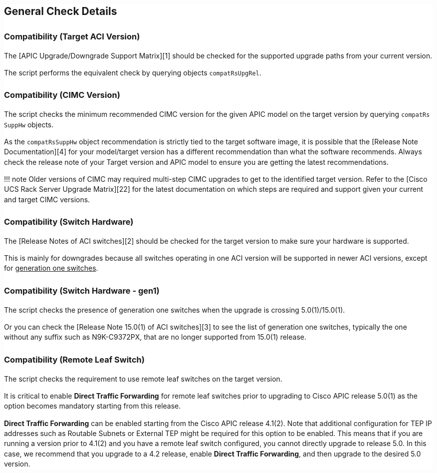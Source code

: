 [d1]: #ep-announce-compatibility
[d2]: #eventmgr-db-size-defect-susceptibility
[d3]: #contract-port-22-defect
[d4]: #telemetrystatsserverp-object
[d5]: #link-level-flow-control
[d6]: #internal-vlan-pool
[d7]: #apic-ca-cert-validation
[d8]: #fabricdomain-name
[d9]: #spine-sup-hw-revision
[d10]: #sup-aa-high-memory-usage
[d11]: #vmm-uplink-container-with-empty-actives
[d12]: #cos-3-with-dynamic-packet-prioritization
[d13]: #n9k-c93108tc-fx3pfx3h-interface-down
[d14]: #invalid-fabricpathep-targets
[d15]: #lldp-custom-interface-description
[d16]: #route-map-community-match
[d17]: #l3out-32-overlap-with-bd-subnet
[d18]: #vzany-to-vzany-service-graph-when-crossing-50-release
[d19]: #fcfcoe-support-for-ex-switches
[d20]: #nexus-950x-fm-or-lc-might-fail-to-boot-after-reload
[d21]: #stale-decommissioned-spine
[d22]: #n9k-c9408-platform-model
[d23]: #pbr-high-scale
[d24]: #standby-sup-image-sync
[d25]: #observer-database-size
[d26]: #stale_pcons_ra_mo_check


## General Check Details

### Compatibility (Target ACI Version)

The [APIC Upgrade/Downgrade Support Matrix][1] should be checked for the supported upgrade paths from your current version.

The script performs the equivalent check by querying objects `compatRsUpgRel`.


### Compatibility (CIMC Version)

The script checks the minimum recommended CIMC version for the given APIC model on the target version by querying `compatRsSuppHw` objects.

As the `compatRsSuppHw` object recommendation is strictly tied to the target software image, it is possible that the [Release Note Documentation][4] for your model/target version has a different recommendation than what the software recommends. Always check the release note of your Target version and APIC model to ensure you are getting the latest recommendations.

!!! note
    Older versions of CIMC may required multi-step CIMC upgrades to get to the identified target version. Refer to the [Cisco UCS Rack Server Upgrade Matrix][22] for the latest documentation on which steps are required and support given your current and target CIMC versions.

### Compatibility (Switch Hardware)

The [Release Notes of ACI switches][2] should be checked for the target version to make sure your hardware is supported.

This is mainly for downgrades because all switches operating in one ACI version will be supported in newer ACI versions, except for [generation one switches][g4].

### Compatibility (Switch Hardware - gen1)

The script checks the presence of generation one switches when the upgrade is crossing 5.0(1)/15.0(1).

Or you can check the [Release Note 15.0(1) of ACI switches][3] to see the list of generation one switches, typically the one without any suffix such as N9K-C9372PX, that are no longer supported from 15.0(1) release.


### Compatibility (Remote Leaf Switch)

The script checks the requirement to use remote leaf switches on the target version.

It is critical to enable **Direct Traffic Forwarding** for remote leaf switches prior to upgrading to Cisco APIC release 5.0(1) as the option becomes mandatory starting from this release.

**Direct Traffic Forwarding** can be enabled starting from the Cisco APIC release 4.1(2). Note that additional configuration for TEP IP addresses such as Routable Subnets or External TEP might be required for this option to be enabled. This means that if you are running a version prior to 4.1(2) and you have a remote leaf switch configured, you cannot directly upgrade to release 5.0. In this case, we recommend that you upgrade to a 4.2 release, enable **Direct Traffic Forwarding**, and then upgrade to the desired 5.0 version.


[g1]: #compatibility-target-aci-version
[g2]: #compatibility-cimc-version
[g3]: #compatibility-switch-hardware
[g4]: #compatibility-switch-hardware-gen1
[g5]: #compatibility-remote-leaf-switch
[g6]: #apic-target-version-image-and-md5-hash
[g7]: #apic-cluster-is-fully-fit
[g8]: #switches-are-all-in-active-state
[g9]: #ntp-status
[g10]: #firmwaremaintenance-groups-when-crossing-40-release
[g11]: #features-that-need-to-be-disabled-prior-to-upgrade
[g12]: #switch-upgrade-group-guidelines
[g13]: #intersight-device-connector-upgrade-status
[g14]: #mini-aci-upgrade-to-602-or-later
[g15]: #post-upgrade-callback-integrity
[g16]: #602-requires-32-and-64-bit-switch-images
[g17]: #fabric-link-redundancy
[f1]: #apic-disk-space-usage
[f2]: #standby-apic-disk-space-usage
[f3]: #switch-node-bootflash-usage
[f4]: #apic-ssd-health
[f5]: #switch-ssd-health
[f6]: #config-on-apic-connected-port
[f7]: #l2l3-port-config
[f8]: #l2l3-port-config
[f9]: #access-untagged-port-config
[f10]: #encap-already-in-use
[f11]: #l3out-subnets
[f12]: #bd-subnets
[f13]: #bd-subnets
[f14]: #vmm-domain-controller-status
[f15]: #vmm-domain-lldpcdp-adjacency-status
[f16]: #different-infra-vlan-via-lldp
[f17]: #hw-programming-failure
[f18]: #scalability-faults-related-to-capacity-dashboard
[f19]: #fabric-port-is-down
[f20]: #equipment-disk-limits-exceeded
[c1]: #vpc-paired-leaf-switches
[c2]: #overlapping-vlan-pool
[c3]: #vnid-mismatch
[c4]: #l3out-mtu
[c5]: #bgp-peer-profile-at-node-level-without-loopback
[c6]: #l3out-route-map-importexport-direction
[c7]: #l3out-route-map-match-rule-with-missing-target
[c8]: #l3out-loopback-ip-overlap-with-l3out-interfaces
[c9]: #isis-redistribution-metric-for-mpodmsite
[c10]: #bgp-route-target-type-for-golf-over-l2evpn
[c11]: #apic-container-bridge-ip-overlap-with-apic-tep
[c12]: #fabric-uplink-scale-cannot-exceed-56-uplinks-per-leaf
[c13]: #oob-mgmt-security
[c14]: #eecdh-ssl-cipher
[c15]: #bd-and-epg-subnet-scope-consistency
[c16]: #unsupported-fec-configuration-for-n9k-c93180yc-ex
[c17]: #cloudsec-encryption-deprecated
[c18]: #out-of-service-ports
[c19]: #tep-to-tep-atomic-counters-scalability
[c20]: #https-request-throttle-rate
[c21]: #global-aes-encryption
[c22]: #service-graph-bd-forceful-routing
[c23]: #ave-end-of-life